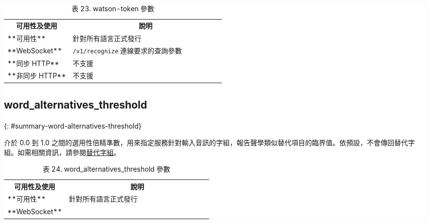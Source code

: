 <table>
  <caption>表 23. watson-token 參數</caption>
  <tr>
    <th>可用性及使用</th>
    <th style="vertical-align:bottom">說明</th>
  </tr>
  <tr>
    <td style="text-align:left; width:30%">
      **可用性**
    </td>
    <td style="text-align:left">
      針對所有語言正式發行
    </td>
  </tr>
  <tr>
    <td style="text-align:left">
      **WebSocket**
    </td>
    <td style="text-align:left">
      <code>/v1/recognize</code> 連線要求的查詢參數
    </td>
  </tr>
  <tr>
    <td style="text-align:left">
      **同步 HTTP**
    </td>
    <td style="text-align:left">
      不支援
    </td>
  </tr>
  <tr>
    <td style="text-align:left">
      **非同步 HTTP**
    </td>
    <td style="text-align:left">
      不支援
    </td>
  </tr>
</table>

## word_alternatives_threshold
{: #summary-word-alternatives-threshold}

介於 0.0 到 1.0 之間的選用性倍精準數，用來指定服務針對輸入音訊的字組，報告聲學類似替代項目的臨界值。依預設，不會傳回替代字組。如需相關資訊，請參閱[替代字組](/docs/services/speech-to-text?topic=speech-to-text-output#word_alternatives)。

<table>
  <caption>表 24. word_alternatives_threshold 參數</caption>
  <tr>
    <th>可用性及使用</th>
    <th style="vertical-align:bottom">說明</th>
  </tr>
  <tr>
    <td style="text-align:left; width:30%">
      **可用性**
    </td>
    <td style="text-align:left">
      針對所有語言正式發行
    </td>
  </tr>
  <tr>
    <td style="text-align:left">
      **WebSocket**
    </td>